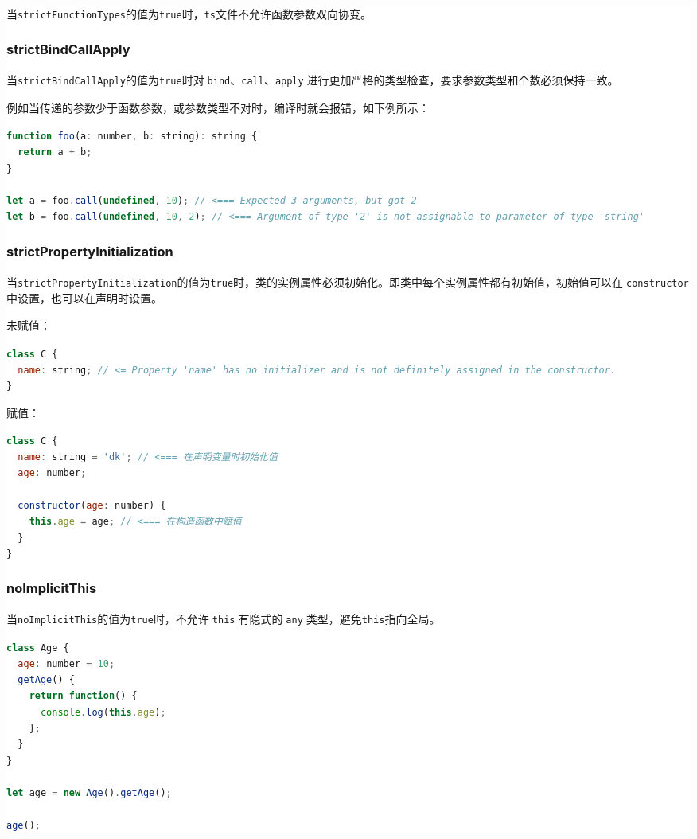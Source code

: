 当`strictFunctionTypes`的值为`true`时，`ts`文件不允许函数参数双向协变。

### strictBindCallApply

当`strictBindCallApply`的值为`true`时对 `bind`、`call`、`apply` 进行更加严格的类型检查，要求参数类型和个数必须保持一致。

例如当传递的参数少于函数参数，或参数类型不对时，编译时就会报错，如下例所示：

```js
function foo(a: number, b: string): string {
  return a + b;
}

let a = foo.call(undefined, 10); // <=== Expected 3 arguments, but got 2
let b = foo.call(undefined, 10, 2); // <=== Argument of type '2' is not assignable to parameter of type 'string'
```

### strictPropertyInitialization

当`strictPropertyInitialization`的值为`true`时，类的实例属性必须初始化。即类中每个实例属性都有初始值，初始值可以在 `constructor` 中设置，也可以在声明时设置。

未赋值：

```js
class C {
  name: string; // <= Property 'name' has no initializer and is not definitely assigned in the constructor.
}
```

赋值：

```js
class C {
  name: string = 'dk'; // <=== 在声明变量时初始化值
  age: number;

  constructor(age: number) {
    this.age = age; // <=== 在构造函数中赋值
  }
}
```

### noImplicitThis

当`noImplicitThis`的值为`true`时，不允许 `this` 有隐式的 `any` 类型，避免`this`指向全局。

```js
class Age {
  age: number = 10;
  getAge() {
    return function() {
      console.log(this.age);
    };
  }
}

let age = new Age().getAge();

age();
```
